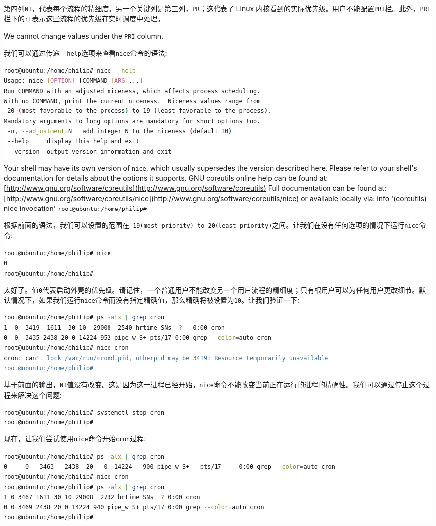 第四列`NI`，代表每个流程的精细度。另一个关键列是第三列，`PR`；这代表了 Linux 内核看到的实际优先级。用户不能配置`PRI`栏。此外，`PRI`栏下的`rt`表示这些流程的优先级在实时调度中处理。

We cannot change values under the `PRI` column.

我们可以通过传递`--help`选项来查看`nice`命令的语法:

```sh
root@ubuntu:/home/philip# nice --help
Usage: nice [OPTION] [COMMAND [ARG]...]
Run COMMAND with an adjusted niceness, which affects process scheduling.
With no COMMAND, print the current niceness.  Niceness values range from
-20 (most favorable to the process) to 19 (least favorable to the process).
Mandatory arguments to long options are mandatory for short options too.
 -n, --adjustment=N   add integer N to the niceness (default 10)
 --help     display this help and exit
 --version  output version information and exit
```

Your shell may have its own version of `nice`, which usually supersedes the version described here. Please refer to your shell's documentation for details about the options it supports.
GNU coreutils online help can be found at: [http://www.gnu.org/software/coreutils](http://www.gnu.org/software/coreutils)
Full documentation can be found at: [http://www.gnu.org/software/coreutils/nice](http://www.gnu.org/software/coreutils/nice)
or available locally via: info '(coreutils) nice invocation'
`root@ubuntu:/home/philip#`

根据前面的语法，我们可以设置的范围在`-19(most priority) to 20(least priority)`之间。让我们在没有任何选项的情况下运行`nice`命令:

```sh
root@ubuntu:/home/philip# nice
0
root@ubuntu:/home/philip#
```

太好了。值`0`代表启动外壳的优先级。请记住，一个普通用户不能改变另一个用户流程的精细度；只有根用户可以为任何用户更改细节。默认情况下，如果我们运行`nice`命令而没有指定精确值，那么精确将被设置为`10`。让我们验证一下:

```sh
root@ubuntu:/home/philip# ps -alx | grep cron
1  0  3419  1611  30 10  29008  2540 hrtime SNs  ?   0:00 cron
0  0  3435 2438 20 0 14224 952 pipe_w S+ pts/17 0:00 grep --color=auto cron
root@ubuntu:/home/philip# nice cron
cron: can't lock /var/run/crond.pid, otherpid may be 3419: Resource temporarily unavailable
root@ubuntu:/home/philip#
```

基于前面的输出，`NI`值没有改变。这是因为这一进程已经开始。`nice`命令不能改变当前正在运行的进程的精确性。我们可以通过停止这个过程来解决这个问题:

```sh
root@ubuntu:/home/philip# systemctl stop cron
root@ubuntu:/home/philip#
```

现在，让我们尝试使用`nice`命令开始`cron`过程:

```sh
root@ubuntu:/home/philip# ps -alx | grep cron
0     0   3463   2438  20   0  14224   900 pipe_w S+   pts/17     0:00 grep --color=auto cron
root@ubuntu:/home/philip# nice cron
root@ubuntu:/home/philip# ps -alx | grep cron
1 0 3467 1611 30 10 29008  2732 hrtime SNs  ? 0:00 cron
0 0 3469 2438 20 0 14224 940 pipe_w S+ pts/17 0:00 grep --color=auto cron
root@ubuntu:/home/philip#
```
